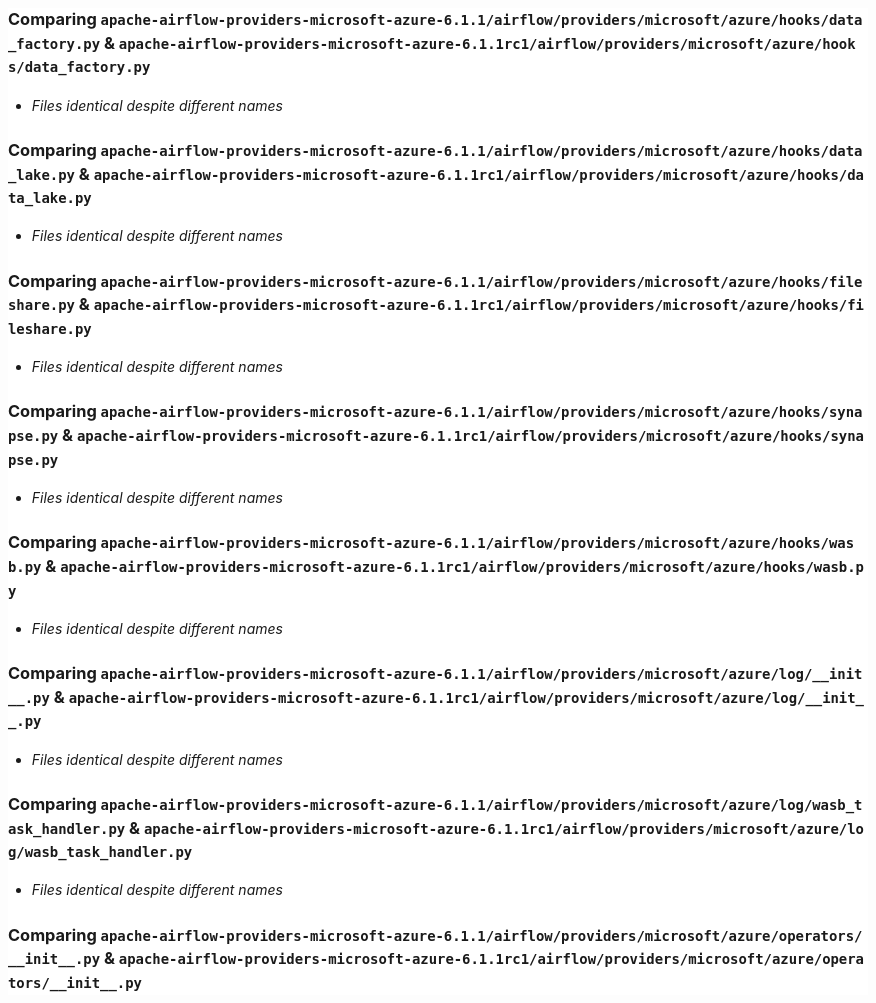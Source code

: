 ### Comparing `apache-airflow-providers-microsoft-azure-6.1.1/airflow/providers/microsoft/azure/hooks/data_factory.py` & `apache-airflow-providers-microsoft-azure-6.1.1rc1/airflow/providers/microsoft/azure/hooks/data_factory.py`

 * *Files identical despite different names*

### Comparing `apache-airflow-providers-microsoft-azure-6.1.1/airflow/providers/microsoft/azure/hooks/data_lake.py` & `apache-airflow-providers-microsoft-azure-6.1.1rc1/airflow/providers/microsoft/azure/hooks/data_lake.py`

 * *Files identical despite different names*

### Comparing `apache-airflow-providers-microsoft-azure-6.1.1/airflow/providers/microsoft/azure/hooks/fileshare.py` & `apache-airflow-providers-microsoft-azure-6.1.1rc1/airflow/providers/microsoft/azure/hooks/fileshare.py`

 * *Files identical despite different names*

### Comparing `apache-airflow-providers-microsoft-azure-6.1.1/airflow/providers/microsoft/azure/hooks/synapse.py` & `apache-airflow-providers-microsoft-azure-6.1.1rc1/airflow/providers/microsoft/azure/hooks/synapse.py`

 * *Files identical despite different names*

### Comparing `apache-airflow-providers-microsoft-azure-6.1.1/airflow/providers/microsoft/azure/hooks/wasb.py` & `apache-airflow-providers-microsoft-azure-6.1.1rc1/airflow/providers/microsoft/azure/hooks/wasb.py`

 * *Files identical despite different names*

### Comparing `apache-airflow-providers-microsoft-azure-6.1.1/airflow/providers/microsoft/azure/log/__init__.py` & `apache-airflow-providers-microsoft-azure-6.1.1rc1/airflow/providers/microsoft/azure/log/__init__.py`

 * *Files identical despite different names*

### Comparing `apache-airflow-providers-microsoft-azure-6.1.1/airflow/providers/microsoft/azure/log/wasb_task_handler.py` & `apache-airflow-providers-microsoft-azure-6.1.1rc1/airflow/providers/microsoft/azure/log/wasb_task_handler.py`

 * *Files identical despite different names*

### Comparing `apache-airflow-providers-microsoft-azure-6.1.1/airflow/providers/microsoft/azure/operators/__init__.py` & `apache-airflow-providers-microsoft-azure-6.1.1rc1/airflow/providers/microsoft/azure/operators/__init__.py`
